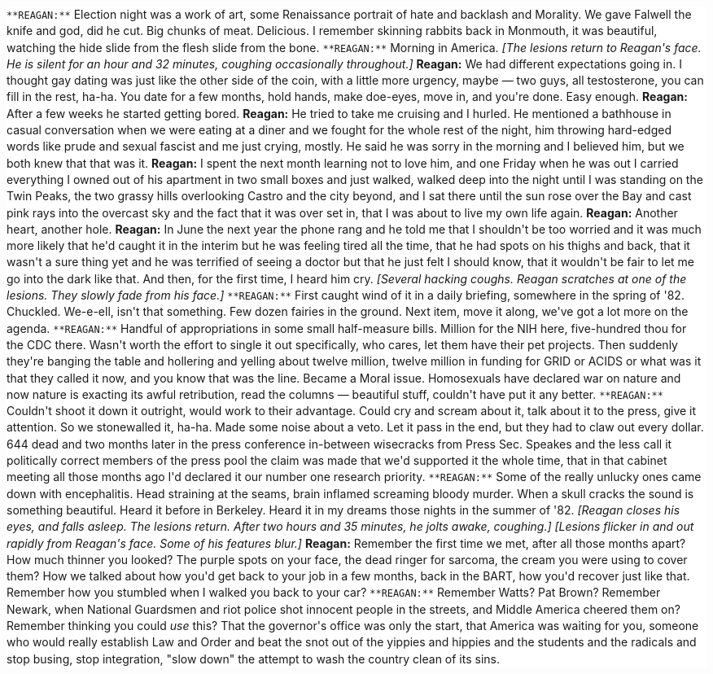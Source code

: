 `**REAGAN:**` Election night was a work of art, some Renaissance portrait of hate and backlash and Morality. We gave Falwell the knife and god, did he cut. Big chunks of meat. Delicious. I remember skinning rabbits back in Monmouth, it was beautiful, watching the hide slide from the flesh slide from the bone.
`**REAGAN:**` Morning in America.
_[The lesions return to Reagan's face. He is silent for an hour and 32 minutes, coughing occasionally throughout.]_
**Reagan:** We had different expectations going in. I thought gay dating was just like the other side of the coin, with a little more urgency, maybe — two guys, all testosterone, you can fill in the rest, ha-ha. You date for a few months, hold hands, make doe-eyes, move in, and you're done. Easy enough.
**Reagan:** After a few weeks he started getting bored.
**Reagan:** He tried to take me cruising and I hurled. He mentioned a bathhouse in casual conversation when we were eating at a diner and we fought for the whole rest of the night, him throwing hard-edged words like prude and sexual fascist and me just crying, mostly. He said he was sorry in the morning and I believed him, but we both knew that that was it.
**Reagan:** I spent the next month learning not to love him, and one Friday when he was out I carried everything I owned out of his apartment in two small boxes and just walked, walked deep into the night until I was standing on the Twin Peaks, the two grassy hills overlooking Castro and the city beyond, and I sat there until the sun rose over the Bay and cast pink rays into the overcast sky and the fact that it was over set in, that I was about to live my own life again.
**Reagan:** Another heart, another hole.
**Reagan:** In June the next year the phone rang and he told me that I shouldn't be too worried and it was much more likely that he'd caught it in the interim but he was feeling tired all the time, that he had spots on his thighs and back, that it wasn't a sure thing yet and he was terrified of seeing a doctor but that he just felt I should know, that it wouldn't be fair to let me go into the dark like that. And then, for the first time, I heard him cry.
_[Several hacking coughs. Reagan scratches at one of the lesions. They slowly fade from his face.]_
`**REAGAN:**` First caught wind of it in a daily briefing, somewhere in the spring of '82. Chuckled. We-e-ell, isn't that something. Few dozen fairies in the ground. Next item, move it along, we've got a lot more on the agenda.
`**REAGAN:**` Handful of appropriations in some small half-measure bills. Million for the NIH here, five-hundred thou for the CDC there. Wasn't worth the effort to single it out specifically, who cares, let them have their pet projects. Then suddenly they're banging the table and hollering and yelling about twelve million, twelve million in funding for GRID or ACIDS or what was it that they called it now, and you know that was the line. Became a Moral issue. Homosexuals have declared war on nature and now nature is exacting its awful retribution, read the columns — beautiful stuff, couldn't have put it any better.
`**REAGAN:**` Couldn't shoot it down it outright, would work to their advantage. Could cry and scream about it, talk about it to the press, give it attention. So we stonewalled it, ha-ha. Made some noise about a veto. Let it pass in the end, but they had to claw out every dollar. 644 dead and two months later in the press conference in-between wisecracks from Press Sec. Speakes and the less call it politically correct members of the press pool the claim was made that we'd supported it the whole time, that in that cabinet meeting all those months ago I'd declared it our number one research priority.
`**REAGAN:**` Some of the really unlucky ones came down with encephalitis. Head straining at the seams, brain inflamed screaming bloody murder. When a skull cracks the sound is something beautiful. Heard it before in Berkeley. Heard it in my dreams those nights in the summer of '82.
_[Reagan closes his eyes, and falls asleep. The lesions return. After two hours and 35 minutes, he jolts awake, coughing.]_
_[Lesions flicker in and out rapidly from Reagan's face. Some of his features blur.]_
**Reagan:** Remember the first time we met, after all those months apart? How much thinner you looked? The purple spots on your face, the dead ringer for sarcoma, the cream you were using to cover them? How we talked about how you'd get back to your job in a few months, back in the BART, how you'd recover just like that. Remember how you stumbled when I walked you back to your car?
`**REAGAN:**` Remember Watts? Pat Brown? Remember Newark, when National Guardsmen and riot police shot innocent people in the streets, and Middle America cheered them on? Remember thinking you could _use_ this? That the governor's office was only the start, that America was waiting for you, someone who would really establish Law and Order and beat the snot out of the yippies and hippies and the students and the radicals and stop busing, stop integration, "slow down" the attempt to wash the country clean of its sins.